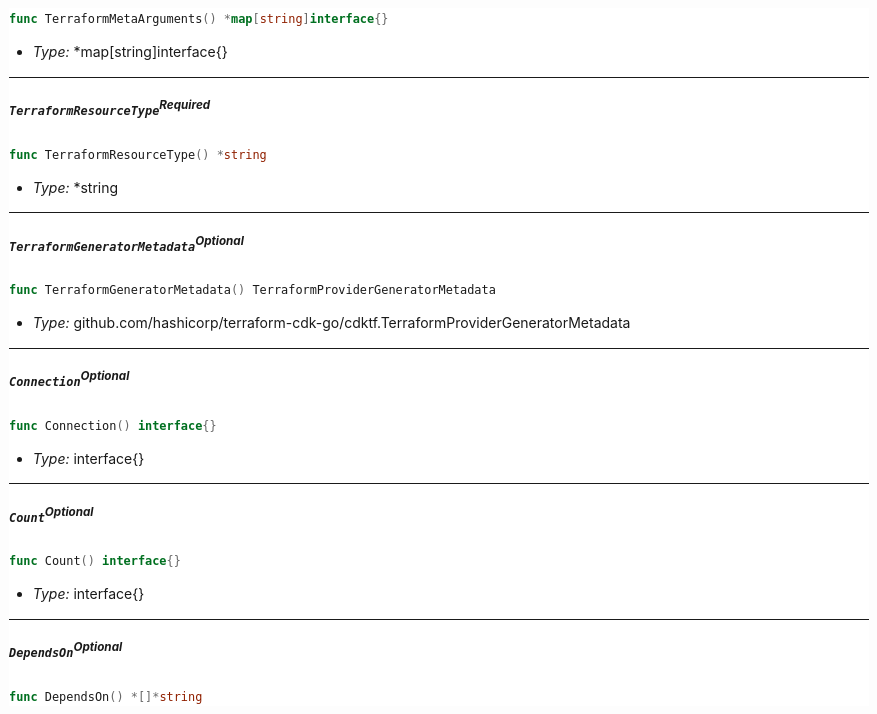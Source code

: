 ```go
func TerraformMetaArguments() *map[string]interface{}
```

- *Type:* *map[string]interface{}

---

##### `TerraformResourceType`<sup>Required</sup> <a name="TerraformResourceType" id="@cdktf/provider-ad.gpoSecurity.GpoSecurity.property.terraformResourceType"></a>

```go
func TerraformResourceType() *string
```

- *Type:* *string

---

##### `TerraformGeneratorMetadata`<sup>Optional</sup> <a name="TerraformGeneratorMetadata" id="@cdktf/provider-ad.gpoSecurity.GpoSecurity.property.terraformGeneratorMetadata"></a>

```go
func TerraformGeneratorMetadata() TerraformProviderGeneratorMetadata
```

- *Type:* github.com/hashicorp/terraform-cdk-go/cdktf.TerraformProviderGeneratorMetadata

---

##### `Connection`<sup>Optional</sup> <a name="Connection" id="@cdktf/provider-ad.gpoSecurity.GpoSecurity.property.connection"></a>

```go
func Connection() interface{}
```

- *Type:* interface{}

---

##### `Count`<sup>Optional</sup> <a name="Count" id="@cdktf/provider-ad.gpoSecurity.GpoSecurity.property.count"></a>

```go
func Count() interface{}
```

- *Type:* interface{}

---

##### `DependsOn`<sup>Optional</sup> <a name="DependsOn" id="@cdktf/provider-ad.gpoSecurity.GpoSecurity.property.dependsOn"></a>

```go
func DependsOn() *[]*string
```
